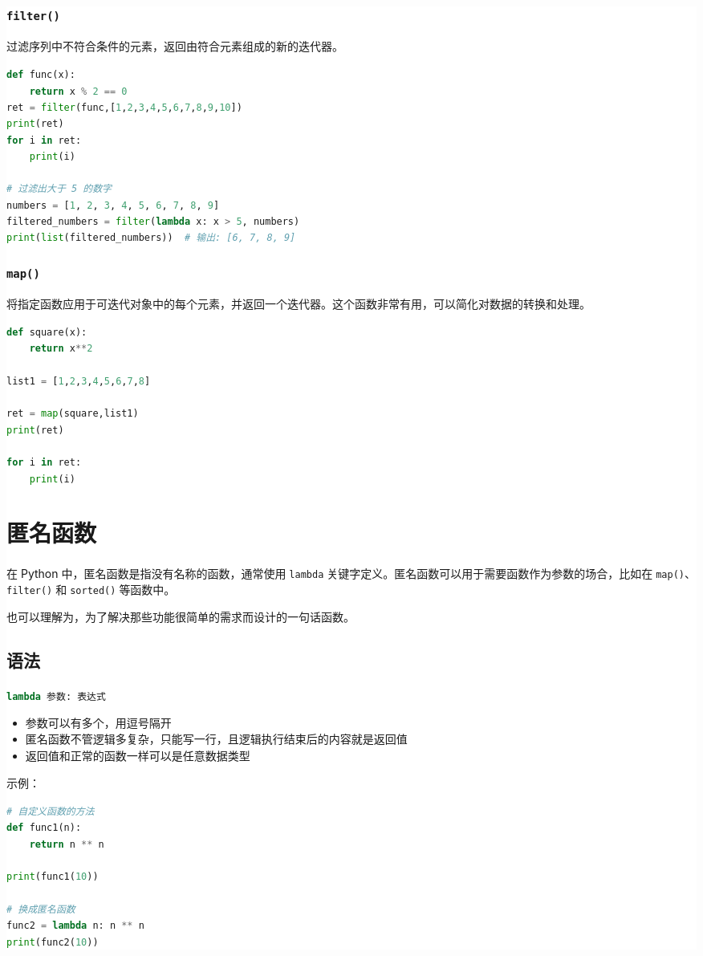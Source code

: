 ### `filter()`

过滤序列中不符合条件的元素，返回由符合元素组成的新的迭代器。

```python
def func(x):
    return x % 2 == 0
ret = filter(func,[1,2,3,4,5,6,7,8,9,10])
print(ret)
for i in ret:
    print(i)

# 过滤出大于 5 的数字
numbers = [1, 2, 3, 4, 5, 6, 7, 8, 9]
filtered_numbers = filter(lambda x: x > 5, numbers)
print(list(filtered_numbers))  # 输出: [6, 7, 8, 9]
```

### `map()`
将指定函数应用于可迭代对象中的每个元素，并返回一个迭代器。这个函数非常有用，可以简化对数据的转换和处理。

```python
def square(x):
    return x**2

list1 = [1,2,3,4,5,6,7,8]

ret = map(square,list1)
print(ret)

for i in ret:
    print(i)
```

# 匿名函数

在 Python 中，匿名函数是指没有名称的函数，通常使用 `lambda` 关键字定义。匿名函数可以用于需要函数作为参数的场合，比如在 `map()`、`filter()` 和 `sorted()` 等函数中。

也可以理解为，为了解决那些功能很简单的需求而设计的一句话函数。

## 语法

```python
lambda 参数: 表达式
```

- 参数可以有多个，用逗号隔开
- 匿名函数不管逻辑多复杂，只能写一行，且逻辑执行结束后的内容就是返回值
- 返回值和正常的函数一样可以是任意数据类型

示例：

```python
# 自定义函数的方法
def func1(n):
	return n ** n

print(func1(10))

# 换成匿名函数
func2 = lambda n: n ** n
print(func2(10))
```
